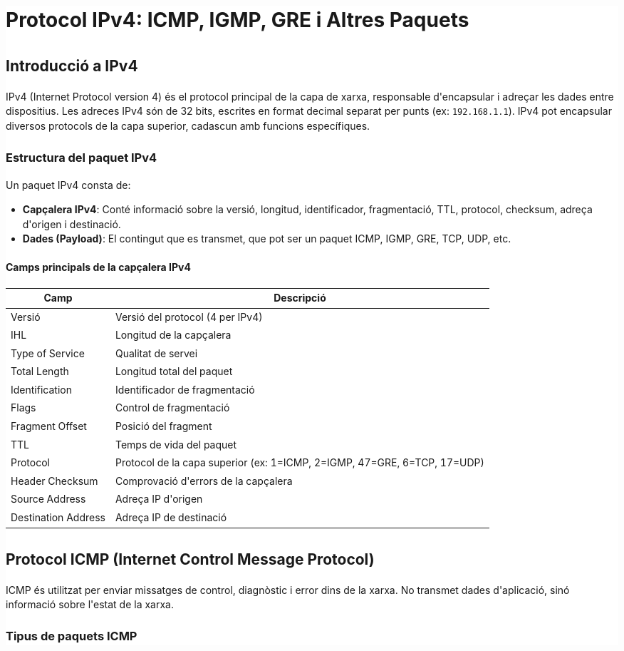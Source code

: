 # Protocol IPv4: ICMP, IGMP, GRE i Altres Paquets

## Introducció a IPv4

IPv4 (Internet Protocol version 4) és el protocol principal de la capa de xarxa, responsable d'encapsular i adreçar les dades entre dispositius. Les adreces IPv4 són de 32 bits, escrites en format decimal separat per punts (ex: `192.168.1.1`). IPv4 pot encapsular diversos protocols de la capa superior, cadascun amb funcions específiques.

### Estructura del paquet IPv4

Un paquet IPv4 consta de:

- **Capçalera IPv4**: Conté informació sobre la versió, longitud, identificador, fragmentació, TTL, protocol, checksum, adreça d'origen i destinació.
- **Dades (Payload)**: El contingut que es transmet, que pot ser un paquet ICMP, IGMP, GRE, TCP, UDP, etc.

#### Camps principals de la capçalera IPv4

| Camp                | Descripció                                                                 |
|---------------------|----------------------------------------------------------------------------|
| Versió              | Versió del protocol (4 per IPv4)                                           |
| IHL                 | Longitud de la capçalera                                                   |
| Type of Service     | Qualitat de servei                                                         |
| Total Length        | Longitud total del paquet                                                   |
| Identification      | Identificador de fragmentació                                               |
| Flags               | Control de fragmentació                                                     |
| Fragment Offset     | Posició del fragment                                                        |
| TTL                 | Temps de vida del paquet                                                    |
| Protocol            | Protocol de la capa superior (ex: 1=ICMP, 2=IGMP, 47=GRE, 6=TCP, 17=UDP)   |
| Header Checksum     | Comprovació d'errors de la capçalera                                        |
| Source Address      | Adreça IP d'origen                                                          |
| Destination Address | Adreça IP de destinació                                                     |

## Protocol ICMP (Internet Control Message Protocol)

ICMP és utilitzat per enviar missatges de control, diagnòstic i error dins de la xarxa. No transmet dades d'aplicació, sinó informació sobre l'estat de la xarxa.

### Tipus de paquets ICMP
